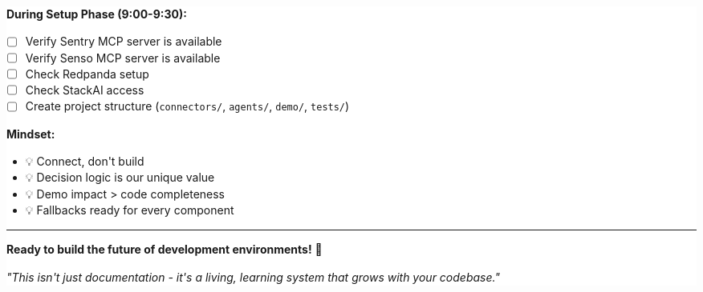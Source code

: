 **During Setup Phase (9:00-9:30):**
- [ ] Verify Sentry MCP server is available
- [ ] Verify Senso MCP server is available
- [ ] Check Redpanda setup
- [ ] Check StackAI access
- [ ] Create project structure (`connectors/`, `agents/`, `demo/`, `tests/`)

**Mindset:**
- 💡 Connect, don't build
- 💡 Decision logic is our unique value
- 💡 Demo impact > code completeness
- 💡 Fallbacks ready for every component

---

**Ready to build the future of development environments!** 🚀

*"This isn't just documentation - it's a living, learning system that grows with your codebase."*
